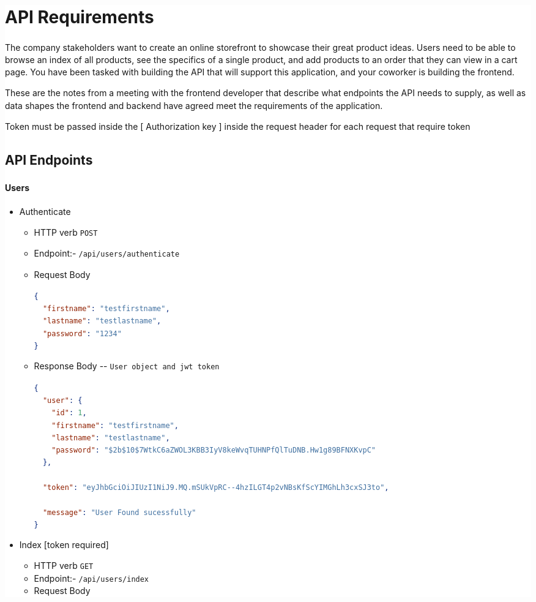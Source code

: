# API Requirements

The company stakeholders want to create an online storefront to showcase their great product ideas. Users need to be able to browse an index of all products, see the specifics of a single product, and add products to an order that they can view in a cart page. You have been tasked with building the API that will support this application, and your coworker is building the frontend.

These are the notes from a meeting with the frontend developer that describe what endpoints the API needs to supply, as well as data shapes the frontend and backend have agreed meet the requirements of the application.

Token must be passed inside the [ Authorization key ] inside the request header for each request that require token

## API Endpoints

#### Users

- Authenticate

  - HTTP verb `POST`
  - Endpoint:- `/api/users/authenticate`
  - Request Body

    ```json
    {
      "firstname": "testfirstname",
      "lastname": "testlastname",
      "password": "1234"
    }
    ```

  - Response Body -- `User object and jwt token`

    ```json
    {
      "user": {
        "id": 1,
        "firstname": "testfirstname",
        "lastname": "testlastname",
        "password": "$2b$10$7WtkC6aZWOL3KBB3IyV8keWvqTUHNPfQlTuDNB.Hw1g89BFNXKvpC"
      },

      "token": "eyJhbGciOiJIUzI1NiJ9.MQ.mSUkVpRC--4hzILGT4p2vNBsKfScYIMGhLh3cxSJ3to",

      "message": "User Found sucessfully"
    }
    ```

- Index [token required]

  - HTTP verb `GET`
  - Endpoint:- `/api/users/index`
  - Request Body
